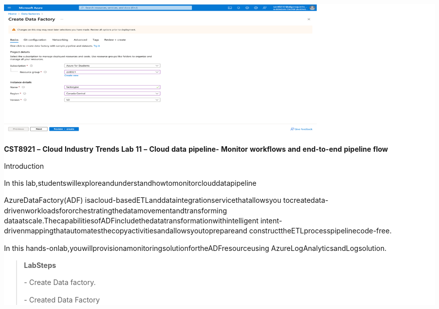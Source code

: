 <img src="./wd4ibhkk.png" style="width:6.5in;height:2.71111in" />

**CST8921** **–** **Cloud** **Industry** **Trends** **Lab** **11** **–**
**Cloud** **data** **pipeline-** **Monitor** **workflows** **and**
**end-to-end** **pipeline** **flow**

Introduction

In this
lab,studentswillexploreandunderstandhowtomonitorclouddatapipeline

AzureDataFactory(ADF)
isacloud-basedETLanddataintegrationservicethatallowsyou
tocreatedata-drivenworkloadsfororchestratingthedatamovementandtransforming
dataatscale.ThecapabilitiesofADFincludethedatatransformationwithintelligent
intent-drivenmappingthatautomatesthecopyactivitiesandallowsyoutoprepareand
constructtheETLprocesspipelinecode-free.

In this
hands-onlab,youwillprovisionamonitoringsolutionfortheADFresourceusing
AzureLogAnalyticsandLogsolution.

> **LabSteps**
>
> \- Create Data factory.
>
> \- Created Data Factory
